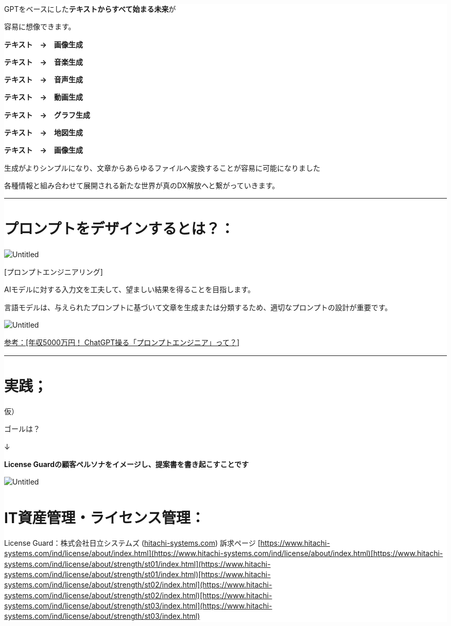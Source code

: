 GPTをベースにした**テキストからすべて始まる未来**が

容易に想像できます。

**テキスト　→　画像生成**

**テキスト　→　音楽生成**

**テキスト　→　音声生成**

**テキスト　→　動画生成**

**テキスト　→　グラフ生成**

**テキスト　→　地図生成**

**テキスト　→　画像生成**

生成がよりシンプルになり、文章からあらゆるファイルへ変換することが容易に可能になりました

各種情報と組み合わせて展開される新たな世界が真のDX解放へと繋がっていきます。

---

# プロンプトをデザインするとは？：

![Untitled](20230928%20TANREN%20CHAT%E3%81%93%E3%82%99%E7%B4%B9%E4%BB%8B%200f9952e0cef9478a92ecf5f012aa8686/Untitled%2010.png)

[プロンプトエンジニアリング]

AIモデルに対する入力文を工夫して、望ましい結果を得ることを目指します。

言語モデルは、与えられたプロンプトに基づいて文章を生成または分類するため、適切なプロンプトの設計が重要です。

![Untitled](20230928%20TANREN%20CHAT%E3%81%93%E3%82%99%E7%B4%B9%E4%BB%8B%200f9952e0cef9478a92ecf5f012aa8686/Untitled%2011.png)

[参考：[年収5000万円！ ChatGPT操る「プロンプトエンジニア」って？]](https://www3.nhk.or.jp/news/html/20230518/k10014071011000.html)

---

# 実践；

仮）

ゴールは？

↓

**License Guardの顧客ペルソナをイメージし、提案書を書き起こすことです**

![Untitled](20230928%20TANREN%20CHAT%E3%81%93%E3%82%99%E7%B4%B9%E4%BB%8B%200f9952e0cef9478a92ecf5f012aa8686/Untitled%2012.png)

# IT資産管理・ライセンス管理：

License Guard：株式会社日立システムズ ([hitachi-systems.com](http://hitachi-systems.com/))
訴求ページ
[https://www.hitachi-systems.com/ind/license/about/index.html](https://www.hitachi-systems.com/ind/license/about/index.html)[https://www.hitachi-systems.com/ind/license/about/strength/st01/index.html](https://www.hitachi-systems.com/ind/license/about/strength/st01/index.html)[https://www.hitachi-systems.com/ind/license/about/strength/st02/index.html](https://www.hitachi-systems.com/ind/license/about/strength/st02/index.html)[https://www.hitachi-systems.com/ind/license/about/strength/st03/index.html](https://www.hitachi-systems.com/ind/license/about/strength/st03/index.html)
